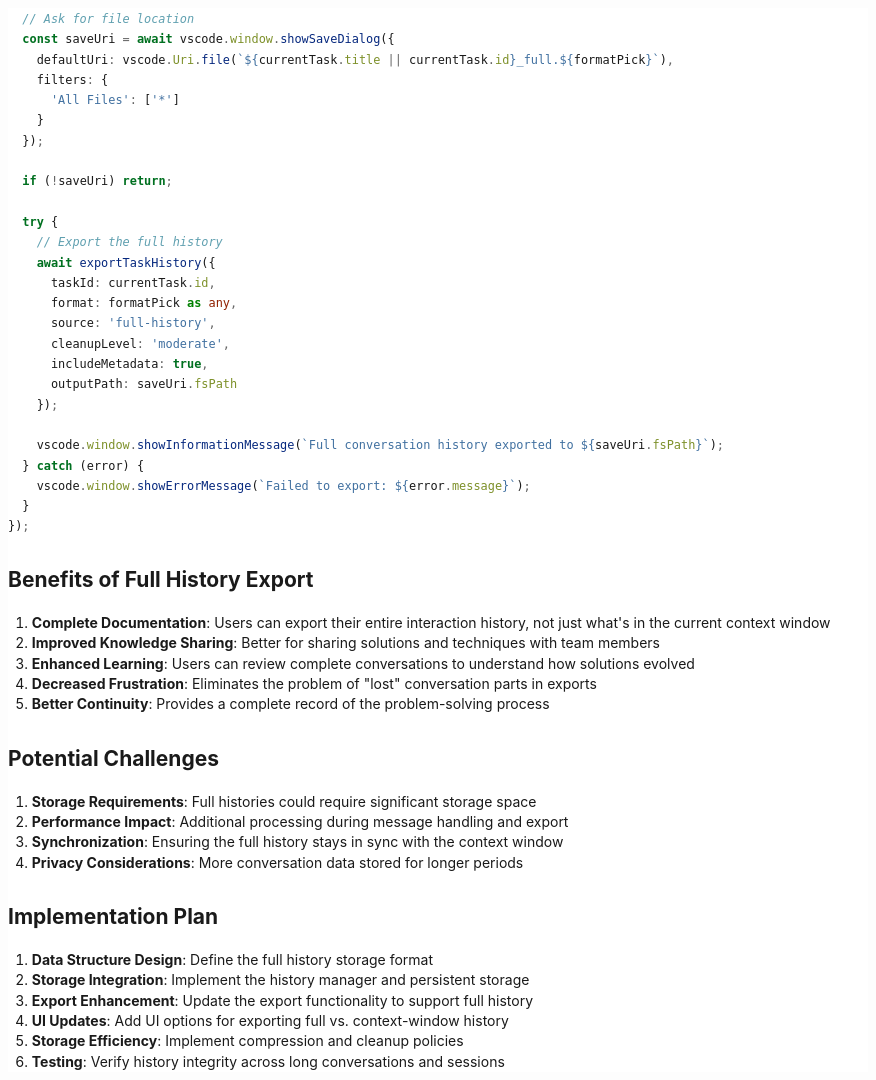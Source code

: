 ```typescript
  // Ask for file location
  const saveUri = await vscode.window.showSaveDialog({
    defaultUri: vscode.Uri.file(`${currentTask.title || currentTask.id}_full.${formatPick}`),
    filters: {
      'All Files': ['*']
    }
  });
  
  if (!saveUri) return;
  
  try {
    // Export the full history
    await exportTaskHistory({
      taskId: currentTask.id,
      format: formatPick as any,
      source: 'full-history',
      cleanupLevel: 'moderate',
      includeMetadata: true,
      outputPath: saveUri.fsPath
    });
    
    vscode.window.showInformationMessage(`Full conversation history exported to ${saveUri.fsPath}`);
  } catch (error) {
    vscode.window.showErrorMessage(`Failed to export: ${error.message}`);
  }
});
```

## Benefits of Full History Export

1. **Complete Documentation**: Users can export their entire interaction history, not just what's in the current context window
2. **Improved Knowledge Sharing**: Better for sharing solutions and techniques with team members
3. **Enhanced Learning**: Users can review complete conversations to understand how solutions evolved
4. **Decreased Frustration**: Eliminates the problem of "lost" conversation parts in exports
5. **Better Continuity**: Provides a complete record of the problem-solving process

## Potential Challenges

1. **Storage Requirements**: Full histories could require significant storage space
2. **Performance Impact**: Additional processing during message handling and export
3. **Synchronization**: Ensuring the full history stays in sync with the context window
4. **Privacy Considerations**: More conversation data stored for longer periods

## Implementation Plan

1. **Data Structure Design**: Define the full history storage format
2. **Storage Integration**: Implement the history manager and persistent storage
3. **Export Enhancement**: Update the export functionality to support full history
4. **UI Updates**: Add UI options for exporting full vs. context-window history
5. **Storage Efficiency**: Implement compression and cleanup policies
6. **Testing**: Verify history integrity across long conversations and sessions
